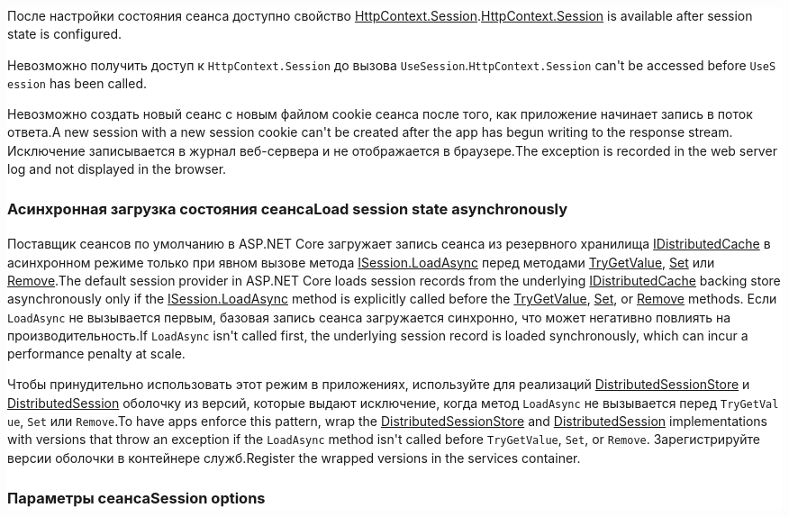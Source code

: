 <span data-ttu-id="b6ae7-204">После настройки состояния сеанса доступно свойство [HttpContext.Session](xref:Microsoft.AspNetCore.Http.HttpContext.Session).</span><span class="sxs-lookup"><span data-stu-id="b6ae7-204">[HttpContext.Session](xref:Microsoft.AspNetCore.Http.HttpContext.Session) is available after session state is configured.</span></span>

<span data-ttu-id="b6ae7-205">Невозможно получить доступ к `HttpContext.Session` до вызова `UseSession`.</span><span class="sxs-lookup"><span data-stu-id="b6ae7-205">`HttpContext.Session` can't be accessed before `UseSession` has been called.</span></span>

<span data-ttu-id="b6ae7-206">Невозможно создать новый сеанс с новым файлом cookie сеанса после того, как приложение начинает запись в поток ответа.</span><span class="sxs-lookup"><span data-stu-id="b6ae7-206">A new session with a new session cookie can't be created after the app has begun writing to the response stream.</span></span> <span data-ttu-id="b6ae7-207">Исключение записывается в журнал веб-сервера и не отображается в браузере.</span><span class="sxs-lookup"><span data-stu-id="b6ae7-207">The exception is recorded in the web server log and not displayed in the browser.</span></span>

### <a name="load-session-state-asynchronously"></a><span data-ttu-id="b6ae7-208">Асинхронная загрузка состояния сеанса</span><span class="sxs-lookup"><span data-stu-id="b6ae7-208">Load session state asynchronously</span></span>

<span data-ttu-id="b6ae7-209">Поставщик сеансов по умолчанию в ASP.NET Core загружает запись сеанса из резервного хранилища [IDistributedCache](/dotnet/api/microsoft.extensions.caching.distributed.idistributedcache) в асинхронном режиме только при явном вызове метода [ISession.LoadAsync](/dotnet/api/microsoft.aspnetcore.http.isession.loadasync) перед методами [TryGetValue](/dotnet/api/microsoft.aspnetcore.http.isession.trygetvalue), [Set](/dotnet/api/microsoft.aspnetcore.http.isession.set) или [Remove](/dotnet/api/microsoft.aspnetcore.http.isession.remove).</span><span class="sxs-lookup"><span data-stu-id="b6ae7-209">The default session provider in ASP.NET Core loads session records from the underlying [IDistributedCache](/dotnet/api/microsoft.extensions.caching.distributed.idistributedcache) backing store asynchronously only if the [ISession.LoadAsync](/dotnet/api/microsoft.aspnetcore.http.isession.loadasync) method is explicitly called before the [TryGetValue](/dotnet/api/microsoft.aspnetcore.http.isession.trygetvalue), [Set](/dotnet/api/microsoft.aspnetcore.http.isession.set), or [Remove](/dotnet/api/microsoft.aspnetcore.http.isession.remove) methods.</span></span> <span data-ttu-id="b6ae7-210">Если `LoadAsync` не вызывается первым, базовая запись сеанса загружается синхронно, что может негативно повлиять на производительность.</span><span class="sxs-lookup"><span data-stu-id="b6ae7-210">If `LoadAsync` isn't called first, the underlying session record is loaded synchronously, which can incur a performance penalty at scale.</span></span>

<span data-ttu-id="b6ae7-211">Чтобы принудительно использовать этот режим в приложениях, используйте для реализаций [DistributedSessionStore](/dotnet/api/microsoft.aspnetcore.session.distributedsessionstore) и [DistributedSession](/dotnet/api/microsoft.aspnetcore.session.distributedsession) оболочку из версий, которые выдают исключение, когда метод `LoadAsync` не вызывается перед `TryGetValue`, `Set` или `Remove`.</span><span class="sxs-lookup"><span data-stu-id="b6ae7-211">To have apps enforce this pattern, wrap the [DistributedSessionStore](/dotnet/api/microsoft.aspnetcore.session.distributedsessionstore) and [DistributedSession](/dotnet/api/microsoft.aspnetcore.session.distributedsession) implementations with versions that throw an exception if the `LoadAsync` method isn't called before `TryGetValue`, `Set`, or `Remove`.</span></span> <span data-ttu-id="b6ae7-212">Зарегистрируйте версии оболочки в контейнере служб.</span><span class="sxs-lookup"><span data-stu-id="b6ae7-212">Register the wrapped versions in the services container.</span></span>

### <a name="session-options"></a><span data-ttu-id="b6ae7-213">Параметры сеанса</span><span class="sxs-lookup"><span data-stu-id="b6ae7-213">Session options</span></span>
